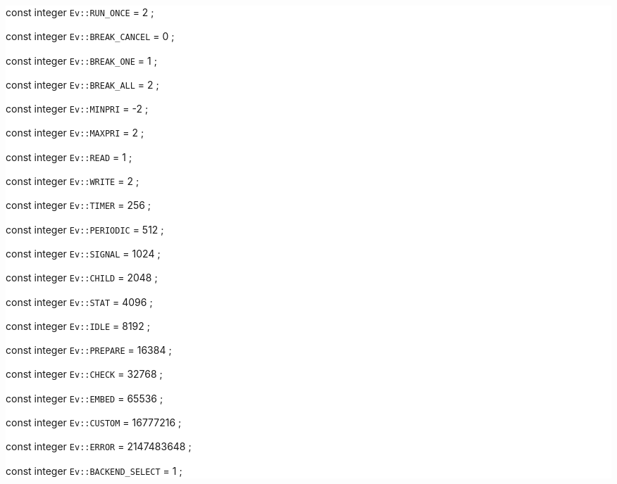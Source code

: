 <span class="modifier">const</span> <span class="type">integer</span>
`Ev::RUN_ONCE` <span class="initializer"> = 2</span> ;

<span class="modifier">const</span> <span class="type">integer</span>
`Ev::BREAK_CANCEL` <span class="initializer"> = 0</span> ;

<span class="modifier">const</span> <span class="type">integer</span>
`Ev::BREAK_ONE` <span class="initializer"> = 1</span> ;

<span class="modifier">const</span> <span class="type">integer</span>
`Ev::BREAK_ALL` <span class="initializer"> = 2</span> ;

<span class="modifier">const</span> <span class="type">integer</span>
`Ev::MINPRI` <span class="initializer"> = -2</span> ;

<span class="modifier">const</span> <span class="type">integer</span>
`Ev::MAXPRI` <span class="initializer"> = 2</span> ;

<span class="modifier">const</span> <span class="type">integer</span>
`Ev::READ` <span class="initializer"> = 1</span> ;

<span class="modifier">const</span> <span class="type">integer</span>
`Ev::WRITE` <span class="initializer"> = 2</span> ;

<span class="modifier">const</span> <span class="type">integer</span>
`Ev::TIMER` <span class="initializer"> = 256</span> ;

<span class="modifier">const</span> <span class="type">integer</span>
`Ev::PERIODIC` <span class="initializer"> = 512</span> ;

<span class="modifier">const</span> <span class="type">integer</span>
`Ev::SIGNAL` <span class="initializer"> = 1024</span> ;

<span class="modifier">const</span> <span class="type">integer</span>
`Ev::CHILD` <span class="initializer"> = 2048</span> ;

<span class="modifier">const</span> <span class="type">integer</span>
`Ev::STAT` <span class="initializer"> = 4096</span> ;

<span class="modifier">const</span> <span class="type">integer</span>
`Ev::IDLE` <span class="initializer"> = 8192</span> ;

<span class="modifier">const</span> <span class="type">integer</span>
`Ev::PREPARE` <span class="initializer"> = 16384</span> ;

<span class="modifier">const</span> <span class="type">integer</span>
`Ev::CHECK` <span class="initializer"> = 32768</span> ;

<span class="modifier">const</span> <span class="type">integer</span>
`Ev::EMBED` <span class="initializer"> = 65536</span> ;

<span class="modifier">const</span> <span class="type">integer</span>
`Ev::CUSTOM` <span class="initializer"> = 16777216</span> ;

<span class="modifier">const</span> <span class="type">integer</span>
`Ev::ERROR` <span class="initializer"> = 2147483648</span> ;

<span class="modifier">const</span> <span class="type">integer</span>
`Ev::BACKEND_SELECT` <span class="initializer"> = 1</span> ;
